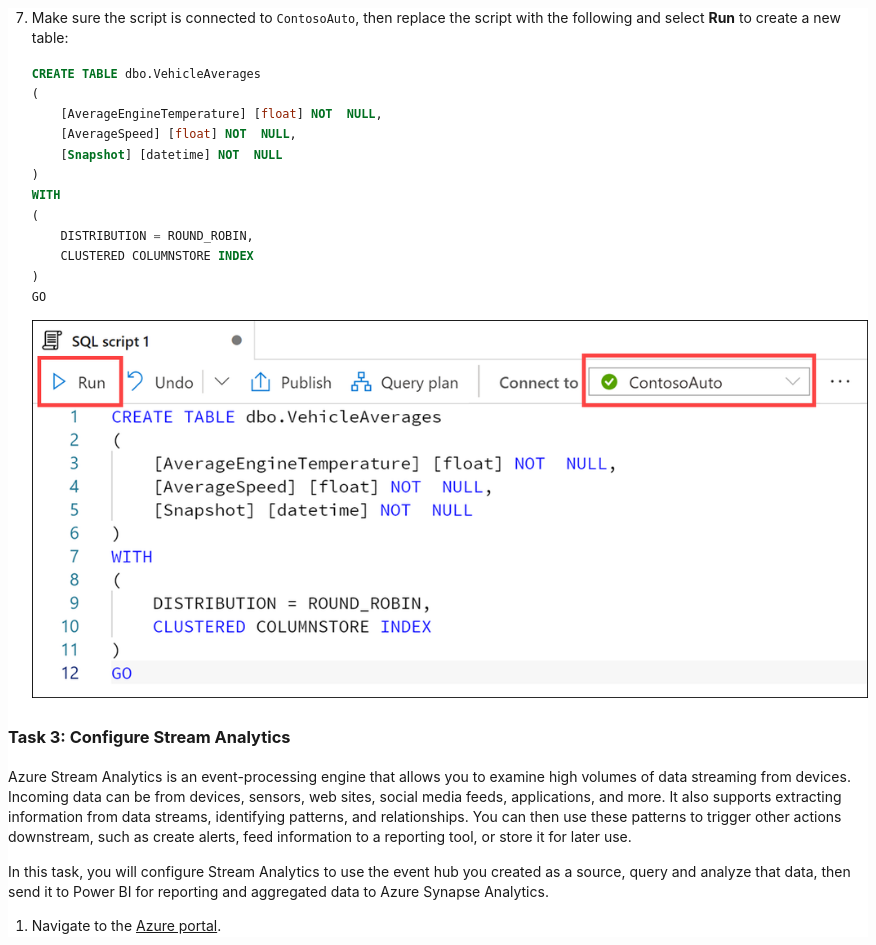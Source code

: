 7. Make sure the script is connected to `ContosoAuto`, then replace the script with the following and select **Run** to create a new table:

    ```sql
    CREATE TABLE dbo.VehicleAverages
    ( 
        [AverageEngineTemperature] [float] NOT  NULL,
        [AverageSpeed] [float] NOT  NULL,
        [Snapshot] [datetime] NOT  NULL
    )
    WITH
    (
        DISTRIBUTION = ROUND_ROBIN,
        CLUSTERED COLUMNSTORE INDEX
    )
    GO
    ```

    ![The script is displayed.](media/synapse-new-table-script.png "New table script")

### Task 3: Configure Stream Analytics

Azure Stream Analytics is an event-processing engine that allows you to examine high volumes of data streaming from devices. Incoming data can be from devices, sensors, web sites, social media feeds, applications, and more. It also supports extracting information from data streams, identifying patterns, and relationships. You can then use these patterns to trigger other actions downstream, such as create alerts, feed information to a reporting tool, or store it for later use.

In this task, you will configure Stream Analytics to use the event hub you created as a source, query and analyze that data, then send it to Power BI for reporting and aggregated data to Azure Synapse Analytics.

1. Navigate to the [Azure portal](https://portal.azure.com).
